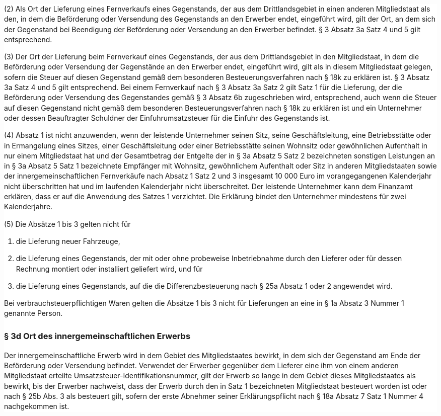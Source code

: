 (2) Als Ort der Lieferung eines Fernverkaufs eines Gegenstands, der
aus dem Drittlandsgebiet in einen anderen Mitgliedstaat als den, in
dem die Beförderung oder Versendung des Gegenstands an den Erwerber
endet, eingeführt wird, gilt der Ort, an dem sich der Gegenstand bei
Beendigung der Beförderung oder Versendung an den Erwerber befindet. §
3 Absatz 3a Satz 4 und 5 gilt entsprechend.

(3) Der Ort der Lieferung beim Fernverkauf eines Gegenstands, der aus
dem Drittlandsgebiet in den Mitgliedstaat, in dem die Beförderung oder
Versendung der Gegenstände an den Erwerber endet, eingeführt wird,
gilt als in diesem Mitgliedstaat gelegen, sofern die Steuer auf diesen
Gegenstand gemäß dem besonderen Besteuerungsverfahren nach § 18k zu
erklären ist. § 3 Absatz 3a Satz 4 und 5 gilt entsprechend. Bei einem
Fernverkauf nach § 3 Absatz 3a Satz 2 gilt Satz 1 für die Lieferung,
der die Beförderung oder Versendung des Gegenstandes gemäß § 3 Absatz
6b zugeschrieben wird, entsprechend, auch wenn die Steuer auf diesen
Gegenstand nicht gemäß dem besonderen Besteuerungsverfahren nach § 18k
zu erklären ist und ein Unternehmer oder dessen Beauftragter Schuldner
der Einfuhrumsatzsteuer für die Einfuhr des Gegenstands ist.

(4) Absatz 1 ist nicht anzuwenden, wenn der leistende Unternehmer
seinen Sitz, seine Geschäftsleitung, eine Betriebsstätte oder in
Ermangelung eines Sitzes, einer Geschäftsleitung oder einer
Betriebsstätte seinen Wohnsitz oder gewöhnlichen Aufenthalt in nur
einem Mitgliedstaat hat und der Gesamtbetrag der Entgelte der in § 3a
Absatz 5 Satz 2 bezeichneten sonstigen Leistungen an in § 3a Absatz 5
Satz 1 bezeichnete Empfänger mit Wohnsitz, gewöhnlichem Aufenthalt
oder Sitz in anderen Mitgliedstaaten sowie der innergemeinschaftlichen
Fernverkäufe nach Absatz 1 Satz 2 und 3 insgesamt 10 000 Euro im
vorangegangenen Kalenderjahr nicht überschritten hat und im laufenden
Kalenderjahr nicht überschreitet. Der leistende Unternehmer kann dem
Finanzamt erklären, dass er auf die Anwendung des Satzes 1 verzichtet.
Die Erklärung bindet den Unternehmer mindestens für zwei
Kalenderjahre.

(5) Die Absätze 1 bis 3 gelten nicht für

1.  die Lieferung neuer Fahrzeuge,


2.  die Lieferung eines Gegenstands, der mit oder ohne probeweise
    Inbetriebnahme durch den Lieferer oder für dessen Rechnung montiert
    oder installiert geliefert wird, und für


3.  die Lieferung eines Gegenstands, auf die die Differenzbesteuerung nach
    § 25a Absatz 1 oder 2 angewendet wird.



Bei verbrauchsteuerpflichtigen Waren gelten die Absätze 1 bis 3 nicht
für Lieferungen an eine in § 1a Absatz 3 Nummer 1 genannte Person.


### § 3d Ort des innergemeinschaftlichen Erwerbs

Der innergemeinschaftliche Erwerb wird in dem Gebiet des
Mitgliedstaates bewirkt, in dem sich der Gegenstand am Ende der
Beförderung oder Versendung befindet. Verwendet der Erwerber gegenüber
dem Lieferer eine ihm von einem anderen Mitgliedstaat erteilte
Umsatzsteuer-Identifikationsnummer, gilt der Erwerb so lange in dem
Gebiet dieses Mitgliedstaates als bewirkt, bis der Erwerber nachweist,
dass der Erwerb durch den in Satz 1 bezeichneten Mitgliedstaat
besteuert worden ist oder nach § 25b Abs. 3 als besteuert gilt, sofern
der erste Abnehmer seiner Erklärungspflicht nach § 18a Absatz 7 Satz 1
Nummer 4 nachgekommen ist.
